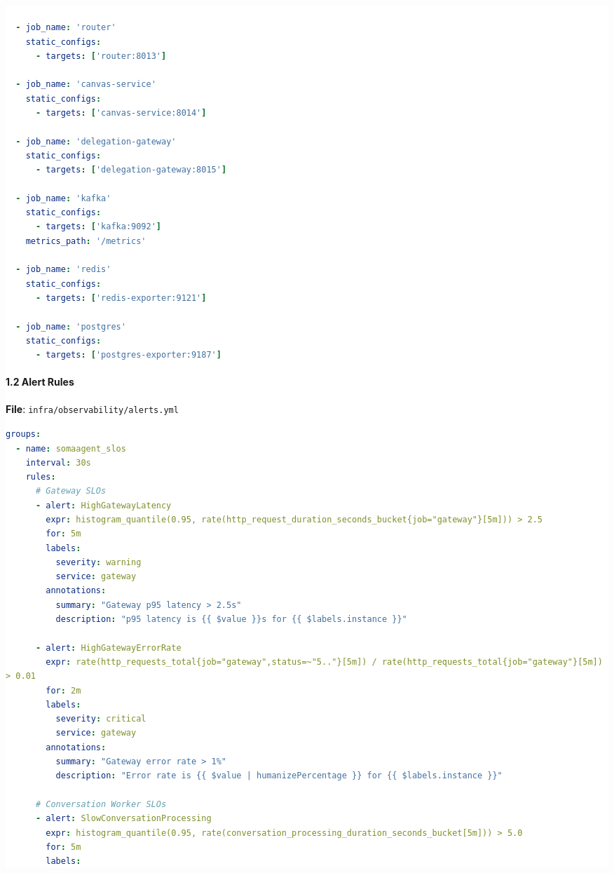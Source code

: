 ```yaml
        
  - job_name: 'router'
    static_configs:
      - targets: ['router:8013']
        
  - job_name: 'canvas-service'
    static_configs:
      - targets: ['canvas-service:8014']
        
  - job_name: 'delegation-gateway'
    static_configs:
      - targets: ['delegation-gateway:8015']
        
  - job_name: 'kafka'
    static_configs:
      - targets: ['kafka:9092']
    metrics_path: '/metrics'
    
  - job_name: 'redis'
    static_configs:
      - targets: ['redis-exporter:9121']
        
  - job_name: 'postgres'
    static_configs:
      - targets: ['postgres-exporter:9187']
```

#### 1.2 Alert Rules
**File**: `infra/observability/alerts.yml`
```yaml
groups:
  - name: somaagent_slos
    interval: 30s
    rules:
      # Gateway SLOs
      - alert: HighGatewayLatency
        expr: histogram_quantile(0.95, rate(http_request_duration_seconds_bucket{job="gateway"}[5m])) > 2.5
        for: 5m
        labels:
          severity: warning
          service: gateway
        annotations:
          summary: "Gateway p95 latency > 2.5s"
          description: "p95 latency is {{ $value }}s for {{ $labels.instance }}"
          
      - alert: HighGatewayErrorRate
        expr: rate(http_requests_total{job="gateway",status=~"5.."}[5m]) / rate(http_requests_total{job="gateway"}[5m]) > 0.01
        for: 2m
        labels:
          severity: critical
          service: gateway
        annotations:
          summary: "Gateway error rate > 1%"
          description: "Error rate is {{ $value | humanizePercentage }} for {{ $labels.instance }}"
          
      # Conversation Worker SLOs
      - alert: SlowConversationProcessing
        expr: histogram_quantile(0.95, rate(conversation_processing_duration_seconds_bucket[5m])) > 5.0
        for: 5m
        labels:
```